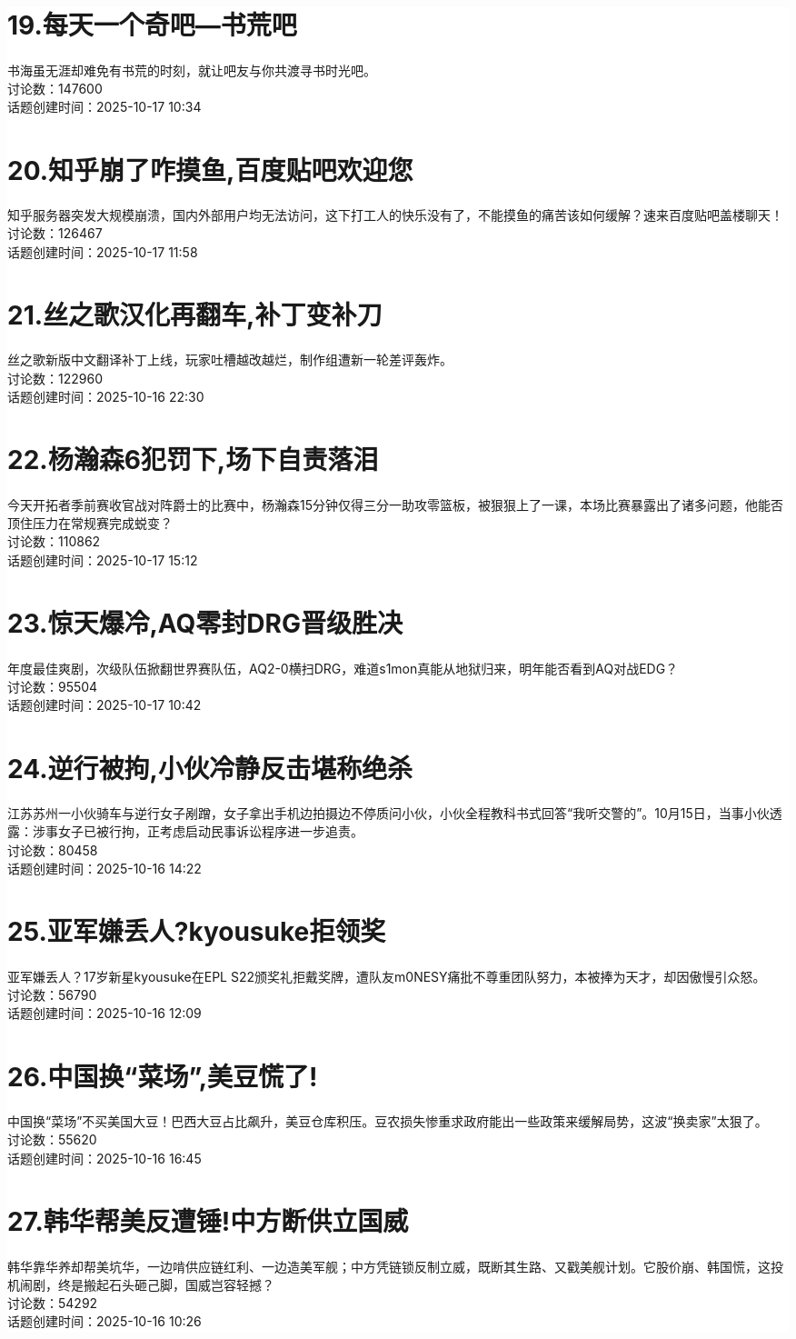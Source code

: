 # 19.每天一个奇吧—书荒吧  
书海虽无涯却难免有书荒的时刻，就让吧友与你共渡寻书时光吧。  
讨论数：147600  
话题创建时间：2025-10-17 10:34

# 20.知乎崩了咋摸鱼,百度贴吧欢迎您  
知乎服务器突发大规模崩溃，国内外部用户均无法访问，这下打工人的快乐没有了，不能摸鱼的痛苦该如何缓解？速来百度贴吧盖楼聊天！  
讨论数：126467  
话题创建时间：2025-10-17 11:58

# 21.丝之歌汉化再翻车,补丁变补刀  
丝之歌新版中文翻译补丁上线，玩家吐槽越改越烂，制作组遭新一轮差评轰炸。  
讨论数：122960  
话题创建时间：2025-10-16 22:30

# 22.杨瀚森6犯罚下,场下自责落泪  
今天开拓者季前赛收官战对阵爵士的比赛中，杨瀚森15分钟仅得三分一助攻零篮板，被狠狠上了一课，本场比赛暴露出了诸多问题，他能否顶住压力在常规赛完成蜕变？  
讨论数：110862  
话题创建时间：2025-10-17 15:12

# 23.惊天爆冷,AQ零封DRG晋级胜决  
年度最佳爽剧，次级队伍掀翻世界赛队伍，AQ2-0横扫DRG，难道s1mon真能从地狱归来，明年能否看到AQ对战EDG？  
讨论数：95504  
话题创建时间：2025-10-17 10:42

# 24.逆行被拘,小伙冷静反击堪称绝杀  
江苏苏州一小伙骑车与逆行女子剐蹭，女子拿出手机边拍摄边不停质问小伙，小伙全程教科书式回答“我听交警的”。10月15日，当事小伙透露：涉事女子已被行拘，正考虑启动民事诉讼程序进一步追责。  
讨论数：80458  
话题创建时间：2025-10-16 14:22

# 25.亚军嫌丢人?kyousuke拒领奖  
亚军嫌丢人？17岁新星kyousuke在EPL S22颁奖礼拒戴奖牌，遭队友m0NESY痛批不尊重团队努力，本被捧为天才，却因傲慢引众怒。  
讨论数：56790  
话题创建时间：2025-10-16 12:09

# 26.中国换“菜场”,美豆慌了!  
中国换“菜场”不买美国大豆！巴西大豆占比飙升，美豆仓库积压。豆农损失惨重求政府能出一些政策来缓解局势，这波“换卖家”太狠了。  
讨论数：55620  
话题创建时间：2025-10-16 16:45

# 27.韩华帮美反遭锤!中方断供立国威  
韩华靠华养却帮美坑华，一边啃供应链红利、一边造美军舰；中方凭链锁反制立威，既断其生路、又戳美舰计划。它股价崩、韩国慌，这投机闹剧，终是搬起石头砸己脚，国威岂容轻撼？  
讨论数：54292  
话题创建时间：2025-10-16 10:26
